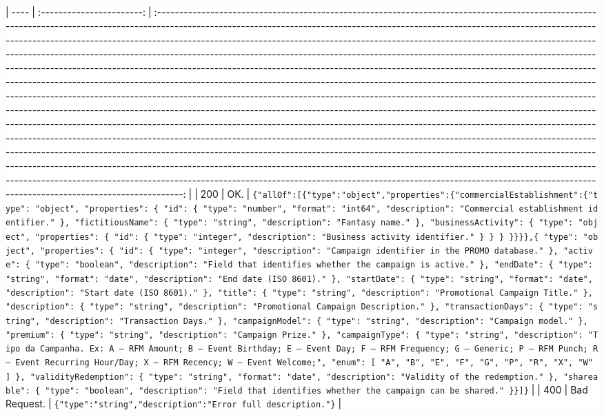| ---- | :-----------------------: | :-------------------------------------------------------------------------------------------------------------------------------------------------------------------------------------------------------------------------------------------------------------------------------------------------------------------------------------------------------------------------------------------------------------------------------------------------------------------------------------------------------------------------------------------------------------------------------------------------------------------------------------------------------------------------------------------------------------------------------------------------------------------------------------------------------------------------------------------------------------------------------------------------------------------------------------------------------------------------------------------------------------------------------------------------------------------------------------------------------------------------------------------------------------------------------------------------------------------------------------------------------------------------------------------------------------------------------------------------------------------------------------------------------------------------------------------------------------------------------------------------------------------------------------------------------------------------------------------------------------------------------------------------------------------------------------------------------------------------------------------------------------------------------------------------------: |
| 200  |            OK.            | `{"allOf":[{"type":"object","properties":{"commercialEstablishment":{"type": "object", "properties": { "id": { "type": "number", "format": "int64", "description": "Commercial establishment identifier." }, "fictitiousName": { "type": "string", "description": "Fantasy name." }, "businessActivity": { "type": "object", "properties": { "id": { "type": "integer", "description": "Business activity identifier." } } } }}}},{ "type": "object", "properties": { "id": { "type": "integer", "description": "Campaign identifier in the PROMO database." }, "active": { "type": "boolean", "description": "Field that identifies whether the campaign is active." }, "endDate": { "type": "string", "format": "date", "description": "End date (ISO 8601)." }, "startDate": { "type": "string", "format": "date", "description": "Start date (ISO 8601)." }, "title": { "type": "string", "description": "Promotional Campaign Title." }, "description": { "type": "string", "description": "Promotional Campaign Description." }, "transactionDays": { "type": "string", "description": "Transaction Days." }, "campaignModel": { "type": "string", "description": "Campaign model." }, "premium": { "type": "string", "description": "Campaign Prize." }, "campaignType": { "type": "string", "description": "Tipo da Campanha. Ex: A – RFM Amount; B – Event Birthday; E – Event Day; F – RFM Frequency; G – Generic; P – RFM Punch; R – Event Recurring Hour/Day; X – RFM Recency; W – Event Welcome;", "enum": [ "A", "B", "E", "F", "G", "P", "R", "X", "W" ] }, "validityRedemption": { "type": "string", "format": "date", "description": "Validity of the redemption." }, "shareable": { "type": "boolean", "description": "Field that identifies whether the campaign can be shared." }}]}` |
| 400  |       Bad Request.        |                                                                                                                                                                                                                                                                                                                                                                                                                                                                                                                                                                                                                                                                                                                                                                                                                                                                        `{"type":"string","description":"Error full description."}`                                                                                                                                                                                                                                                                                                                                                                                                                                                                                                                                                                                                                                                                                                                                                                                                                                                                        |